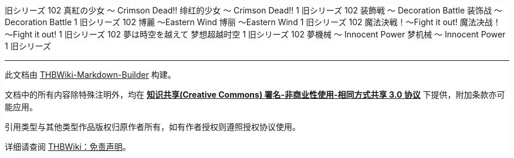 <td>旧シリーズ
</td></tr>
<tr style="background:#FBB">
<td>102</td>
<td>真紅の少女 ～ Crimson Dead!!</td>
<td>绯红的少女 ～ Crimson Dead!!</td>
<td>1</td>
<td>旧シリーズ
</td></tr>
<tr style="background:#FBB">
<td>102</td>
<td>装飾戦 ～ Decoration Battle</td>
<td>装饰战 ～ Decoration Battle</td>
<td>1</td>
<td>旧シリーズ
</td></tr>
<tr>
<td>102</td>
<td>博麗 ～Eastern Wind</td>
<td>博丽 ～Eastern Wind</td>
<td>1</td>
<td>旧シリーズ
</td></tr>
<tr style="background:#FBB">
<td>102</td>
<td>魔法決戦！～Fight it out!</td>
<td>魔法决战！ ～Fight it out!</td>
<td>1</td>
<td>旧シリーズ
</td></tr>
<tr style="background:#FBB">
<td>102</td>
<td>夢は時空を越えて</td>
<td>梦想超越时空</td>
<td>1</td>
<td>旧シリーズ
</td></tr>
<tr>
<td>102</td>
<td>夢機械 ～ Innocent Power</td>
<td>梦机械 ～ Innocent Power</td>
<td>1</td>
<td>旧シリーズ
</td></tr></tbody></table>



[^cite_note-1]: 应为 妖々跋扈 ～ Who done it! 





---

此文档由 [THBWiki-Markdown-Builder](https://github.com/Delsin-Yu/THBWiki-Markdown-Builder) 构建。

文档中的所有内容除特殊注明外，均在 [**知识共享(Creative Commons) 署名-非商业性使用-相同方式共享 3.0 协议**](https://creativecommons.org/licenses/by-sa/3.0/deed.zh-hans) 下提供，附加条款亦可能应用。

引用类型与其他类型作品版权归原作者所有，如有作者授权则遵照授权协议使用。

详细请查阅 [THBWiki：免责声明](https://thbwiki.cc/THBWiki:%E5%85%8D%E8%B4%A3%E5%A3%B0%E6%98%8E)。


